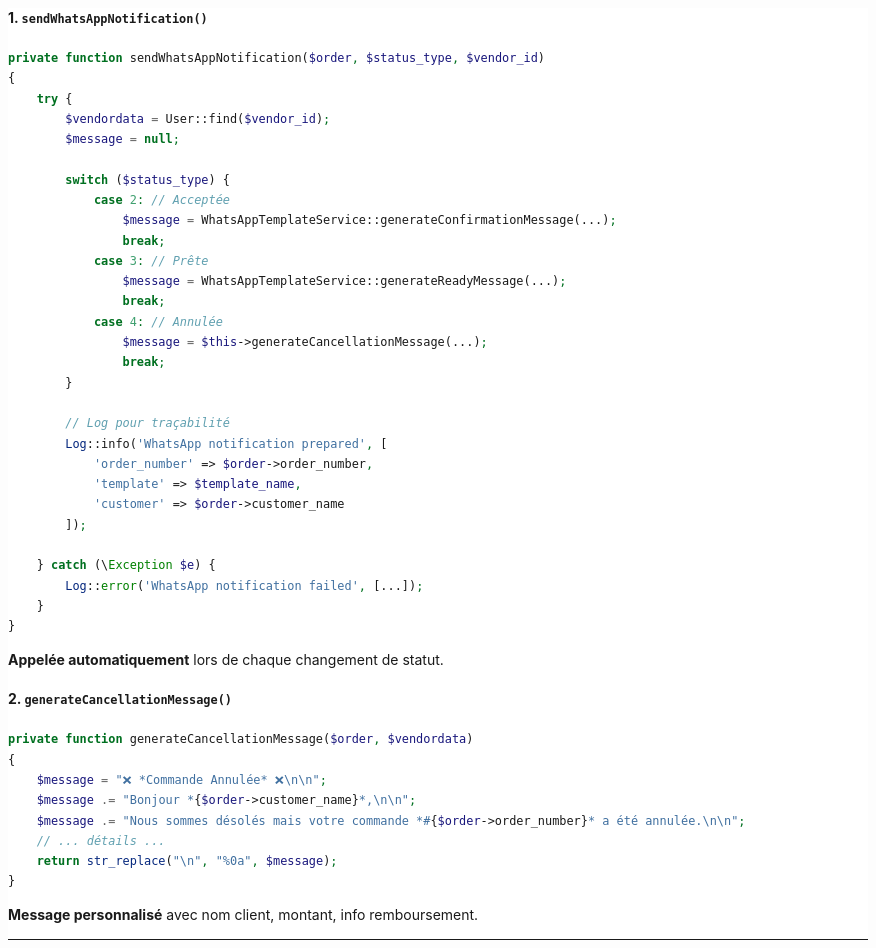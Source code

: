 #### 1. `sendWhatsAppNotification()`

```php
private function sendWhatsAppNotification($order, $status_type, $vendor_id)
{
    try {
        $vendordata = User::find($vendor_id);
        $message = null;
        
        switch ($status_type) {
            case 2: // Acceptée
                $message = WhatsAppTemplateService::generateConfirmationMessage(...);
                break;
            case 3: // Prête
                $message = WhatsAppTemplateService::generateReadyMessage(...);
                break;
            case 4: // Annulée
                $message = $this->generateCancellationMessage(...);
                break;
        }
        
        // Log pour traçabilité
        Log::info('WhatsApp notification prepared', [
            'order_number' => $order->order_number,
            'template' => $template_name,
            'customer' => $order->customer_name
        ]);
        
    } catch (\Exception $e) {
        Log::error('WhatsApp notification failed', [...]);
    }
}
```

**Appelée automatiquement** lors de chaque changement de statut.

#### 2. `generateCancellationMessage()`

```php
private function generateCancellationMessage($order, $vendordata)
{
    $message = "❌ *Commande Annulée* ❌\n\n";
    $message .= "Bonjour *{$order->customer_name}*,\n\n";
    $message .= "Nous sommes désolés mais votre commande *#{$order->order_number}* a été annulée.\n\n";
    // ... détails ...
    return str_replace("\n", "%0a", $message);
}
```

**Message personnalisé** avec nom client, montant, info remboursement.

---
